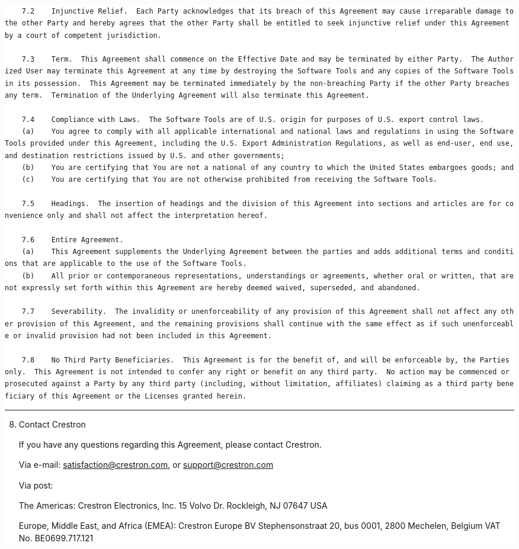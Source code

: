 		7.2    Injunctive Relief.  Each Party acknowledges that its breach of this Agreement may cause irreparable damage to the other Party and hereby agrees that the other Party shall be entitled to seek injunctive relief under this Agreement by a court of competent jurisdiction.

		7.3    Term.  This Agreement shall commence on the Effective Date and may be terminated by either Party.  The Authorized User may terminate this Agreement at any time by destroying the Software Tools and any copies of the Software Tools in its possession.  This Agreement may be terminated immediately by the non-breaching Party if the other Party breaches any term.  Termination of the Underlying Agreement will also terminate this Agreement.

		7.4    Compliance with Laws.  The Software Tools are of U.S. origin for purposes of U.S. export control laws.
		(a)    You agree to comply with all applicable international and national laws and regulations in using the Software Tools provided under this Agreement, including the U.S. Export Administration Regulations, as well as end-user, end use, and destination restrictions issued by U.S. and other governments;
		(b)    You are certifying that You are not a national of any country to which the United States embargoes goods; and
		(c)    You are certifying that You are not otherwise prohibited from receiving the Software Tools.

		7.5    Headings.  The insertion of headings and the division of this Agreement into sections and articles are for convenience only and shall not affect the interpretation hereof.

		7.6    Entire Agreement.
		(a)    This Agreement supplements the Underlying Agreement between the parties and adds additional terms and conditions that are applicable to the use of the Software Tools.
		(b)    All prior or contemporaneous representations, understandings or agreements, whether oral or written, that are not expressly set forth within this Agreement are hereby deemed waived, superseded, and abandoned.

		7.7    Severability.  The invalidity or unenforceability of any provision of this Agreement shall not affect any other provision of this Agreement, and the remaining provisions shall continue with the same effect as if such unenforceable or invalid provision had not been included in this Agreement.

		7.8    No Third Party Beneficiaries.  This Agreement is for the benefit of, and will be enforceable by, the Parties only.  This Agreement is not intended to confer any right or benefit on any third party.  No action may be commenced or prosecuted against a Party by any third party (including, without limitation, affiliates) claiming as a third party beneficiary of this Agreement or the Licenses granted herein.

* * * * *

8.    Contact Crestron

		If you have any questions regarding this Agreement, please contact Crestron.

		Via e-mail: satisfaction@crestron.com, or support@crestron.com

		Via post:

		The Americas:
		Crestron Electronics, Inc.
		15 Volvo Dr.
		Rockleigh, NJ 07647 USA

		Europe, Middle East, and Africa (EMEA):
		Crestron Europe BV
		Stephensonstraat 20, bus 0001, 
		2800 Mechelen, Belgium
		VAT No. BE0699.717.121
